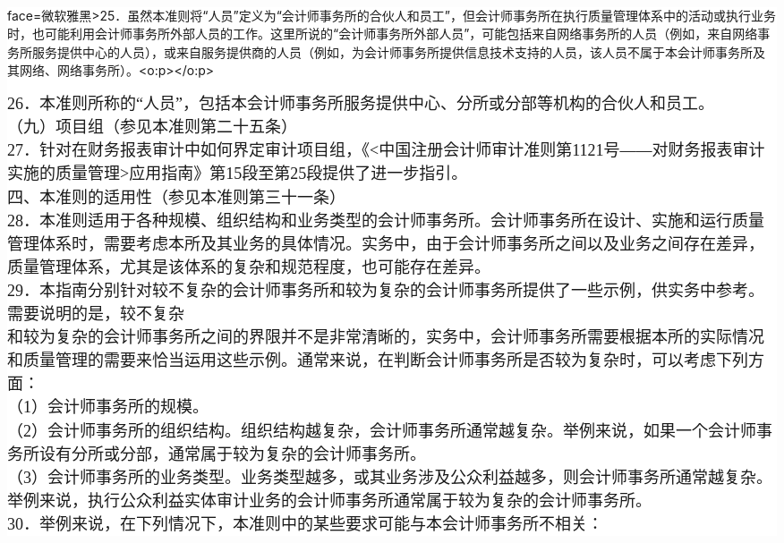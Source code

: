 face=微软雅黑>25．虽然本准则将“人员”定义为“会计师事务所的合伙人和员工”，但会计师事务所在执行质量管理体系中的活动或执行业务时，也可能利用会计师事务所外部人员的工作。这里所说的“会计师事务所外部人员”，可能包括来自网络事务所的人员（例如，来自网络事务所服务提供中心的人员），或来自服务提供商的人员（例如，为会计师事务所提供信息技术支持的人员，该人员不属于本会计师事务所及其网络、网络事务所）。<o:p></o:p></FONT></FONT></SPAN></P>
<P class=pdoc-A 
style="LAYOUT-GRID-MODE: char; MARGIN: 0cm 0cm 0pt; mso-margin-top-alt: auto; mso-margin-bottom-alt: auto"><SPAN 
style="mso-ansi-language: ZH-CN"><FONT size=4><FONT 
face=微软雅黑>26．本准则所称的“人员”，包括本会计师事务所服务提供中心、分所或分部等机构的合伙人和员工。<o:p></o:p></FONT></FONT></SPAN></P>
<P class=pdoc-A 
style="LAYOUT-GRID-MODE: char; MARGIN: 0cm 0cm 0pt; mso-margin-top-alt: auto; mso-margin-bottom-alt: auto"><SPAN 
style="mso-ansi-language: ZH-CN"><FONT size=4><FONT 
face=微软雅黑>（九）项目组（参见本准则第二十五条）<o:p></o:p></FONT></FONT></SPAN></P>
<P class=pdoc-A 
style="LAYOUT-GRID-MODE: char; MARGIN: 0cm 0cm 0pt; mso-margin-top-alt: auto; mso-margin-bottom-alt: auto"><SPAN 
style="mso-ansi-language: ZH-CN"><FONT size=4><FONT 
face=微软雅黑>27．针对在财务报表审计中如何界定审计项目组，《&lt;中国注册会计师审计准则第1121号——对财务报表审计实施的质量管理&gt;应用指南》第15段至第25段提供了进一步指引。<o:p></o:p></FONT></FONT></SPAN></P>
<P class=pdoc-A 
style="LAYOUT-GRID-MODE: char; MARGIN: 0cm 0cm 0pt; mso-margin-top-alt: auto; mso-margin-bottom-alt: auto"><SPAN 
style="mso-ansi-language: ZH-CN"><FONT size=4><FONT 
face=微软雅黑>四、本准则的适用性（参见本准则第三十一条）<o:p></o:p></FONT></FONT></SPAN></P>
<P class=pdoc-A 
style="LAYOUT-GRID-MODE: char; MARGIN: 0cm 0cm 0pt; mso-margin-top-alt: auto; mso-margin-bottom-alt: auto"><SPAN 
style="mso-ansi-language: ZH-CN"><FONT size=4><FONT 
face=微软雅黑>28．本准则适用于各种规模、组织结构和业务类型的会计师事务所。会计师事务所在设计、实施和运行质量管理体系时，需要考虑本所及其业务的具体情况。实务中，由于会计师事务所之间以及业务之间存在差异，质量管理体系，尤其是该体系的复杂和规范程度，也可能存在差异。<o:p></o:p></FONT></FONT></SPAN></P>
<P class=pdoc-A 
style="LAYOUT-GRID-MODE: char; MARGIN: 0cm 0cm 0pt; mso-margin-top-alt: auto; mso-margin-bottom-alt: auto"><SPAN 
style="mso-ansi-language: ZH-CN"><FONT size=4><FONT 
face=微软雅黑>29．本指南分别针对较不复杂的会计师事务所和较为复杂的会计师事务所提供了一些示例，供实务中参考。需要说明的是，较不复杂<o:p></o:p></FONT></FONT></SPAN></P>
<P class=pdoc-A 
style="LAYOUT-GRID-MODE: char; MARGIN: 0cm 0cm 0pt; mso-margin-top-alt: auto; mso-margin-bottom-alt: auto"><SPAN 
style="mso-ansi-language: ZH-CN"><FONT size=4><FONT 
face=微软雅黑>和较为复杂的会计师事务所之间的界限并不是非常清晰的，实务中，会计师事务所需要根据本所的实际情况和质量管理的需要来恰当运用这些示例。通常来说，在判断会计师事务所是否较为复杂时，可以考虑下列方面：<o:p></o:p></FONT></FONT></SPAN></P>
<P class=pdoc-A 
style="LAYOUT-GRID-MODE: char; MARGIN: 0cm 0cm 0pt; mso-margin-top-alt: auto; mso-margin-bottom-alt: auto"><SPAN 
style="mso-ansi-language: ZH-CN"><FONT size=4><FONT 
face=微软雅黑>（1）会计师事务所的规模。<o:p></o:p></FONT></FONT></SPAN></P>
<P class=pdoc-A 
style="LAYOUT-GRID-MODE: char; MARGIN: 0cm 0cm 0pt; mso-margin-top-alt: auto; mso-margin-bottom-alt: auto"><SPAN 
style="mso-ansi-language: ZH-CN"><FONT size=4><FONT 
face=微软雅黑>（2）会计师事务所的组织结构。组织结构越复杂，会计师事务所通常越复杂。举例来说，如果一个会计师事务所设有分所或分部，通常属于较为复杂的会计师事务所。<o:p></o:p></FONT></FONT></SPAN></P>
<P class=pdoc-A 
style="LAYOUT-GRID-MODE: char; MARGIN: 0cm 0cm 0pt; mso-margin-top-alt: auto; mso-margin-bottom-alt: auto"><SPAN 
style="mso-ansi-language: ZH-CN"><FONT size=4><FONT 
face=微软雅黑>（3）会计师事务所的业务类型。业务类型越多，或其业务涉及公众利益越多，则会计师事务所通常越复杂。举例来说，执行公众利益实体审计业务的会计师事务所通常属于较为复杂的会计师事务所。<o:p></o:p></FONT></FONT></SPAN></P>
<P class=pdoc-A 
style="LAYOUT-GRID-MODE: char; MARGIN: 0cm 0cm 0pt; mso-margin-top-alt: auto; mso-margin-bottom-alt: auto"><SPAN 
style="mso-ansi-language: ZH-CN"><FONT size=4><FONT 
face=微软雅黑>30．举例来说，在下列情况下，本准则中的某些要求可能与本会计师事务所不相关：<o:p></o:p></FONT></FONT></SPAN></P>